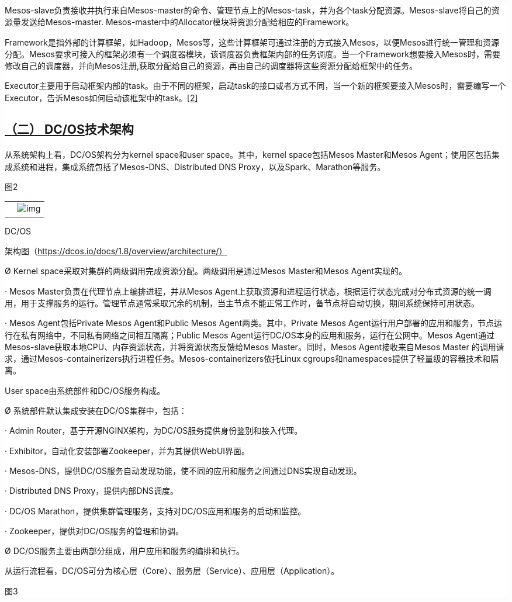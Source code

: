 Mesos-slave负责接收并执行来自Mesos-master的命令、管理节点上的Mesos-task，并为各个task分配资源。Mesos-slave将自己的资源量发送给Mesos-master. Mesos-master中的Allocator模块将资源分配给相应的Framework。

Framework是指外部的计算框架，如Hadoop，Mesos等，这些计算框架可通过注册的方式接入Mesos，以便Mesos进行统一管理和资源分配。Mesos要求可接入的框架必须有一个调度器模块，该调度器负责框架内部的任务调度。当一个Framework想要接入Mesos时，需要修改自己的调度器，并向Mesos注册,获取分配给自己的资源，再由自己的调度器将这些资源分配给框架中的任务。

Executor主要用于启动框架内部的task。由于不同的框架，启动task的接口或者方式不同，当一个新的框架要接入Mesos时，需要编写一个Executor，告诉Mesos如何启动该框架中的task。[[2\]](#_ftn2)

## [（二） DC/OS]()技术架构

从系统架构上看，DC/OS架构分为kernel space和user space。其中，kernel space包括Mesos Master和Mesos Agent；使用区包括集成系统和进程，集成系统包括了Mesos-DNS、Distributed DNS Proxy，以及Spark、Marathon等服务。

图2   

|      |                                          |
| ---- | ---------------------------------------- |
|      | ![img](file:////Users/chenwentao/Library/Group%20Containers/UBF8T346G9.Office/msoclip1/01/clip_image004.gif) |

DC/OS

架构图（https://dcos.io/docs/1.8/overview/architecture/）

 

Ø   Kernel space采取对集群的两级调用完成资源分配。两级调用是通过Mesos Master和Mesos Agent实现的。

·        Mesos Master负责在代理节点上编排进程，并从Mesos Agent上获取资源和进程运行状态，根据运行状态完成对分布式资源的统一调用，用于支撑服务的运行。管理节点通常采取冗余的机制，当主节点不能正常工作时，备节点将自动切换，期间系统保持可用状态。

·        Mesos Agent包括Private Mesos Agent和Public Mesos Agent两类。其中，Private Mesos Agent运行用户部署的应用和服务，节点运行在私有网络中，不同私有网络之间相互隔离；Public Mesos Agent运行DC/OS本身的应用和服务，运行在公网中。Mesos Agent通过Mesos-slave获取本地CPU、内存资源状态，并将资源状态反馈给Mesos Master。同时，Mesos Agent接收来自Mesos Master 的调用请求，通过Mesos-containerizers执行进程任务。Mesos-containerizers依托Linux cgroups和namespaces提供了轻量级的容器技术和隔离。

User space由系统部件和DC/OS服务构成。

Ø   系统部件默认集成安装在DC/OS集群中，包括：

·        Admin Router，基于开源NGINX架构，为DC/OS服务提供身份鉴别和接入代理。

·        Exhibitor，自动化安装部署Zookeeper，并为其提供WebUI界面。

·        Mesos-DNS，提供DC/OS服务自动发现功能，使不同的应用和服务之间通过DNS实现自动发现。

·        Distributed DNS Proxy，提供内部DNS调度。

·        DC/OS Marathon，提供集群管理服务，支持对DC/OS应用和服务的启动和监控。

·        Zookeeper，提供对DC/OS服务的管理和协调。

Ø   DC/OS服务主要由两部分组成，用户应用和服务的编排和执行。

从运行流程看，DC/OS可分为核心层（Core）、服务层（Service）、应用层（Application）。

 

 

 

图3   
